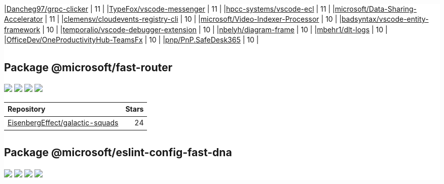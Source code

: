 |[Dancheg97/grpc-clicker](https://github.com/Dancheg97/grpc-clicker) | 11 |
|[TypeFox/vscode-messenger](https://github.com/TypeFox/vscode-messenger) | 11 |
|[hpcc-systems/vscode-ecl](https://github.com/hpcc-systems/vscode-ecl) | 11 |
|[microsoft/Data-Sharing-Accelerator](https://github.com/microsoft/Data-Sharing-Accelerator) | 11 |
|[clemensv/cloudevents-registry-cli](https://github.com/clemensv/cloudevents-registry-cli) | 10 |
|[microsoft/Video-Indexer-Processor](https://github.com/microsoft/Video-Indexer-Processor) | 10 |
|[badsyntax/vscode-entity-framework](https://github.com/badsyntax/vscode-entity-framework) | 10 |
|[temporalio/vscode-debugger-extension](https://github.com/temporalio/vscode-debugger-extension) | 10 |
|[nbelyh/diagram-frame](https://github.com/nbelyh/diagram-frame) | 10 |
|[mbehr1/dlt-logs](https://github.com/mbehr1/dlt-logs) | 10 |
|[OfficeDev/OneProductivityHub-TeamsFx](https://github.com/OfficeDev/OneProductivityHub-TeamsFx) | 10 |
|[pnp/PnP.SafeDesk365](https://github.com/pnp/PnP.SafeDesk365) | 10 |

## Package @microsoft/fast-router

[![](https://img.shields.io/static/v1?label=Used%20by&message=26&color=informational&logo=slickpic)](https://github.com/microsoft/fast/network/dependents?package_id=UGFja2FnZS0xOTg3ODk3NjI5)
[![](https://img.shields.io/static/v1?label=Used%20by%20(public)&message=1&color=informational&logo=slickpic)](https://github.com/microsoft/fast/network/dependents?package_id=UGFja2FnZS0xOTg3ODk3NjI5)
[![](https://img.shields.io/static/v1?label=Used%20by%20(private)&message=25&color=informational&logo=slickpic)](https://github.com/microsoft/fast/network/dependents?package_id=UGFja2FnZS0xOTg3ODk3NjI5)
[![](https://img.shields.io/static/v1?label=Used%20by%20(stars)&message=24&color=informational&logo=slickpic)](https://github.com/microsoft/fast/network/dependents?package_id=UGFja2FnZS0xOTg3ODk3NjI5)

| Repository | Stars  |
| :--------  | -----: |
|[EisenbergEffect/galactic-squads](https://github.com/EisenbergEffect/galactic-squads) | 24 |

## Package @microsoft/eslint-config-fast-dna

[![](https://img.shields.io/static/v1?label=Used%20by&message=37&color=informational&logo=slickpic)](https://github.com/microsoft/fast/network/dependents?package_id=UGFja2FnZS0xMDc5NDU2NjY4)
[![](https://img.shields.io/static/v1?label=Used%20by%20(public)&message=6&color=informational&logo=slickpic)](https://github.com/microsoft/fast/network/dependents?package_id=UGFja2FnZS0xMDc5NDU2NjY4)
[![](https://img.shields.io/static/v1?label=Used%20by%20(private)&message=31&color=informational&logo=slickpic)](https://github.com/microsoft/fast/network/dependents?package_id=UGFja2FnZS0xMDc5NDU2NjY4)
[![](https://img.shields.io/static/v1?label=Used%20by%20(stars)&message=0&color=informational&logo=slickpic)](https://github.com/microsoft/fast/network/dependents?package_id=UGFja2FnZS0xMDc5NDU2NjY4)
